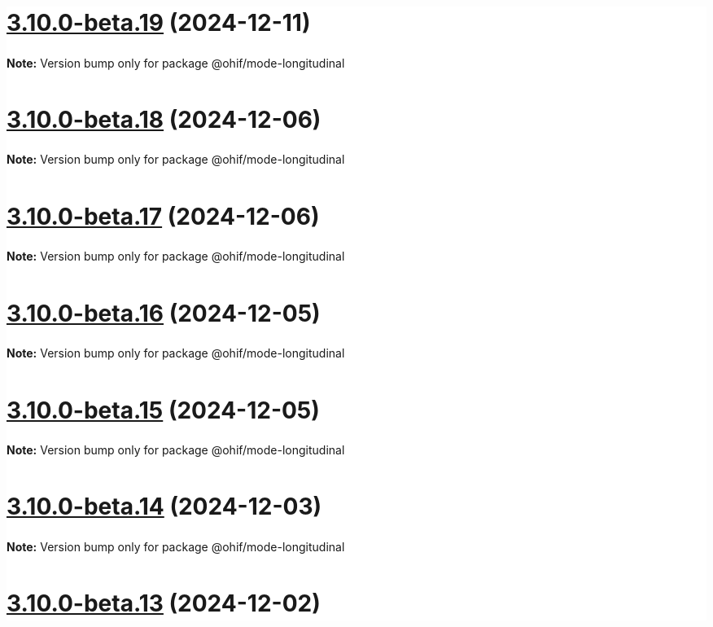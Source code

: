 
# [3.10.0-beta.19](https://github.com/OHIF/Viewers/compare/v3.10.0-beta.18...v3.10.0-beta.19) (2024-12-11)

**Note:** Version bump only for package @ohif/mode-longitudinal





# [3.10.0-beta.18](https://github.com/OHIF/Viewers/compare/v3.10.0-beta.17...v3.10.0-beta.18) (2024-12-06)

**Note:** Version bump only for package @ohif/mode-longitudinal





# [3.10.0-beta.17](https://github.com/OHIF/Viewers/compare/v3.10.0-beta.16...v3.10.0-beta.17) (2024-12-06)

**Note:** Version bump only for package @ohif/mode-longitudinal





# [3.10.0-beta.16](https://github.com/OHIF/Viewers/compare/v3.10.0-beta.15...v3.10.0-beta.16) (2024-12-05)

**Note:** Version bump only for package @ohif/mode-longitudinal





# [3.10.0-beta.15](https://github.com/OHIF/Viewers/compare/v3.10.0-beta.14...v3.10.0-beta.15) (2024-12-05)

**Note:** Version bump only for package @ohif/mode-longitudinal





# [3.10.0-beta.14](https://github.com/OHIF/Viewers/compare/v3.10.0-beta.13...v3.10.0-beta.14) (2024-12-03)

**Note:** Version bump only for package @ohif/mode-longitudinal





# [3.10.0-beta.13](https://github.com/OHIF/Viewers/compare/v3.10.0-beta.12...v3.10.0-beta.13) (2024-12-02)
